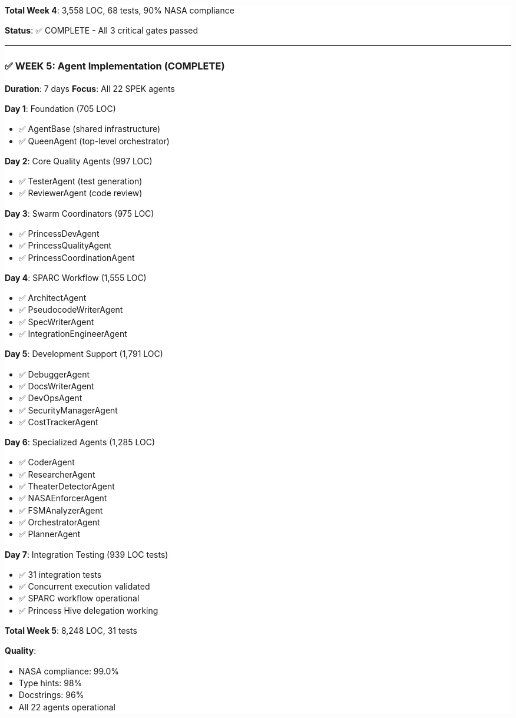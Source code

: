 **Total Week 4**: 3,558 LOC, 68 tests, 90% NASA compliance

**Status**: ✅ COMPLETE - All 3 critical gates passed

---

### ✅ WEEK 5: Agent Implementation (COMPLETE)

**Duration**: 7 days
**Focus**: All 22 SPEK agents

**Day 1**: Foundation (705 LOC)
- ✅ AgentBase (shared infrastructure)
- ✅ QueenAgent (top-level orchestrator)

**Day 2**: Core Quality Agents (997 LOC)
- ✅ TesterAgent (test generation)
- ✅ ReviewerAgent (code review)

**Day 3**: Swarm Coordinators (975 LOC)
- ✅ PrincessDevAgent
- ✅ PrincessQualityAgent
- ✅ PrincessCoordinationAgent

**Day 4**: SPARC Workflow (1,555 LOC)
- ✅ ArchitectAgent
- ✅ PseudocodeWriterAgent
- ✅ SpecWriterAgent
- ✅ IntegrationEngineerAgent

**Day 5**: Development Support (1,791 LOC)
- ✅ DebuggerAgent
- ✅ DocsWriterAgent
- ✅ DevOpsAgent
- ✅ SecurityManagerAgent
- ✅ CostTrackerAgent

**Day 6**: Specialized Agents (1,285 LOC)
- ✅ CoderAgent
- ✅ ResearcherAgent
- ✅ TheaterDetectorAgent
- ✅ NASAEnforcerAgent
- ✅ FSMAnalyzerAgent
- ✅ OrchestratorAgent
- ✅ PlannerAgent

**Day 7**: Integration Testing (939 LOC tests)
- ✅ 31 integration tests
- ✅ Concurrent execution validated
- ✅ SPARC workflow operational
- ✅ Princess Hive delegation working

**Total Week 5**: 8,248 LOC, 31 tests

**Quality**:
- NASA compliance: 99.0%
- Type hints: 98%
- Docstrings: 96%
- All 22 agents operational
